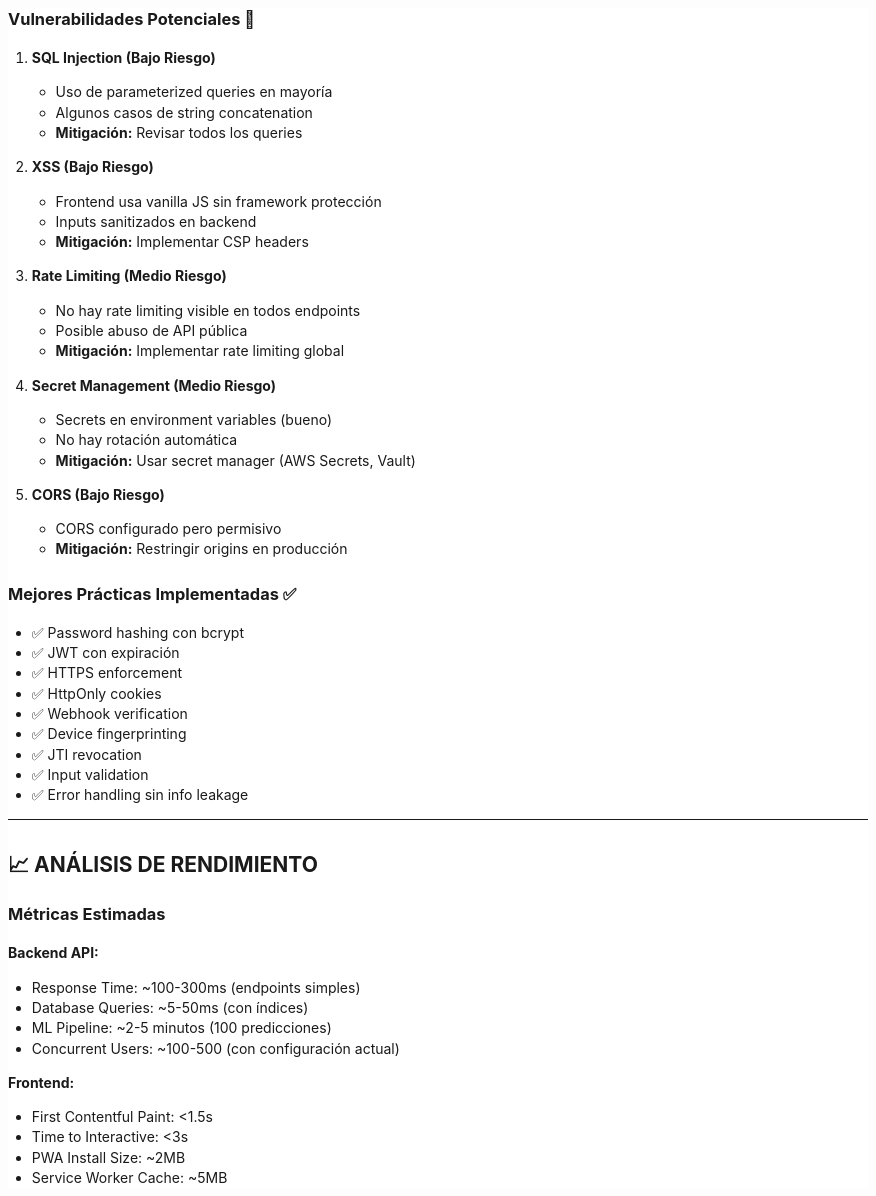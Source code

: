 ### Vulnerabilidades Potenciales 🚨

1. **SQL Injection (Bajo Riesgo)**
   - Uso de parameterized queries en mayoría
   - Algunos casos de string concatenation
   - **Mitigación:** Revisar todos los queries

2. **XSS (Bajo Riesgo)**
   - Frontend usa vanilla JS sin framework protección
   - Inputs sanitizados en backend
   - **Mitigación:** Implementar CSP headers

3. **Rate Limiting (Medio Riesgo)**
   - No hay rate limiting visible en todos endpoints
   - Posible abuso de API pública
   - **Mitigación:** Implementar rate limiting global

4. **Secret Management (Medio Riesgo)**
   - Secrets en environment variables (bueno)
   - No hay rotación automática
   - **Mitigación:** Usar secret manager (AWS Secrets, Vault)

5. **CORS (Bajo Riesgo)**
   - CORS configurado pero permisivo
   - **Mitigación:** Restringir origins en producción

### Mejores Prácticas Implementadas ✅

- ✅ Password hashing con bcrypt
- ✅ JWT con expiración
- ✅ HTTPS enforcement
- ✅ HttpOnly cookies
- ✅ Webhook verification
- ✅ Device fingerprinting
- ✅ JTI revocation
- ✅ Input validation
- ✅ Error handling sin info leakage

---

## 📈 ANÁLISIS DE RENDIMIENTO

### Métricas Estimadas

**Backend API:**
- Response Time: ~100-300ms (endpoints simples)
- Database Queries: ~5-50ms (con índices)
- ML Pipeline: ~2-5 minutos (100 predicciones)
- Concurrent Users: ~100-500 (con configuración actual)

**Frontend:**
- First Contentful Paint: <1.5s
- Time to Interactive: <3s
- PWA Install Size: ~2MB
- Service Worker Cache: ~5MB
